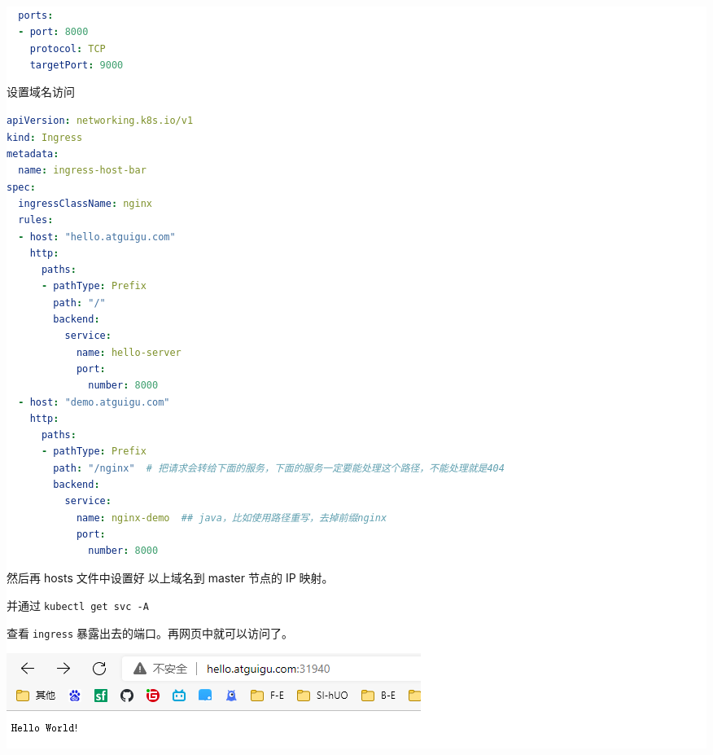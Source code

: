 ```yaml
  ports:
  - port: 8000
    protocol: TCP
    targetPort: 9000
```

设置域名访问

```yaml
apiVersion: networking.k8s.io/v1
kind: Ingress  
metadata:
  name: ingress-host-bar
spec:
  ingressClassName: nginx
  rules:
  - host: "hello.atguigu.com"
    http:
      paths:
      - pathType: Prefix
        path: "/"
        backend:
          service:
            name: hello-server
            port:
              number: 8000
  - host: "demo.atguigu.com"
    http:
      paths:
      - pathType: Prefix
        path: "/nginx"  # 把请求会转给下面的服务，下面的服务一定要能处理这个路径，不能处理就是404
        backend:
          service:
            name: nginx-demo  ## java，比如使用路径重写，去掉前缀nginx
            port:
              number: 8000
```

然后再 hosts 文件中设置好 以上域名到 master 节点的 IP 映射。

并通过 `kubectl get svc -A`

查看 `ingress` 暴露出去的端口。再网页中就可以访问了。

<img src="./pics/k8s-svc06.png"/>
